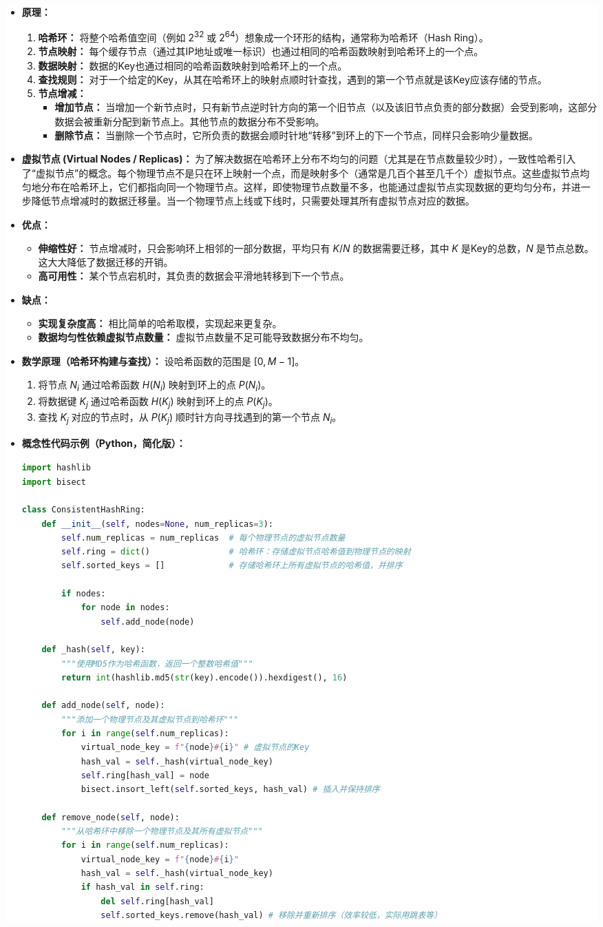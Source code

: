 *   **原理：**
    1.  **哈希环：** 将整个哈希值空间（例如 $2^{32}$ 或 $2^{64}$）想象成一个环形的结构，通常称为哈希环（Hash Ring）。
    2.  **节点映射：** 每个缓存节点（通过其IP地址或唯一标识）也通过相同的哈希函数映射到哈希环上的一个点。
    3.  **数据映射：** 数据的Key也通过相同的哈希函数映射到哈希环上的一个点。
    4.  **查找规则：** 对于一个给定的Key，从其在哈希环上的映射点顺时针查找，遇到的第一个节点就是该Key应该存储的节点。
    5.  **节点增减：**
        *   **增加节点：** 当增加一个新节点时，只有新节点逆时针方向的第一个旧节点（以及该旧节点负责的部分数据）会受到影响，这部分数据会被重新分配到新节点上。其他节点的数据分布不受影响。
        *   **删除节点：** 当删除一个节点时，它所负责的数据会顺时针地“转移”到环上的下一个节点，同样只会影响少量数据。

*   **虚拟节点 (Virtual Nodes / Replicas)：**
    为了解决数据在哈希环上分布不均匀的问题（尤其是在节点数量较少时），一致性哈希引入了“虚拟节点”的概念。每个物理节点不是只在环上映射一个点，而是映射多个（通常是几百个甚至几千个）虚拟节点。这些虚拟节点均匀地分布在哈希环上，它们都指向同一个物理节点。这样，即使物理节点数量不多，也能通过虚拟节点实现数据的更均匀分布，并进一步降低节点增减时的数据迁移量。当一个物理节点上线或下线时，只需要处理其所有虚拟节点对应的数据。

*   **优点：**
    *   **伸缩性好：** 节点增减时，只会影响环上相邻的一部分数据，平均只有 $K/N$ 的数据需要迁移，其中 $K$ 是Key的总数，$N$ 是节点总数。这大大降低了数据迁移的开销。
    *   **高可用性：** 某个节点宕机时，其负责的数据会平滑地转移到下一个节点。

*   **缺点：**
    *   **实现复杂度高：** 相比简单的哈希取模，实现起来更复杂。
    *   **数据均匀性依赖虚拟节点数量：** 虚拟节点数量不足可能导致数据分布不均匀。

*   **数学原理（哈希环构建与查找）：**
    设哈希函数的范围是 $[0, M-1]$。
    1.  将节点 $N_i$ 通过哈希函数 $H(N_i)$ 映射到环上的点 $P(N_i)$。
    2.  将数据键 $K_j$ 通过哈希函数 $H(K_j)$ 映射到环上的点 $P(K_j)$。
    3.  查找 $K_j$ 对应的节点时，从 $P(K_j)$ 顺时针方向寻找遇到的第一个节点 $N_i$。

*   **概念性代码示例（Python，简化版）：**
    ```python
    import hashlib
    import bisect

    class ConsistentHashRing:
        def __init__(self, nodes=None, num_replicas=3):
            self.num_replicas = num_replicas  # 每个物理节点的虚拟节点数量
            self.ring = dict()                # 哈希环：存储虚拟节点哈希值到物理节点的映射
            self.sorted_keys = []             # 存储哈希环上所有虚拟节点的哈希值，并排序

            if nodes:
                for node in nodes:
                    self.add_node(node)

        def _hash(self, key):
            """使用MD5作为哈希函数，返回一个整数哈希值"""
            return int(hashlib.md5(str(key).encode()).hexdigest(), 16)

        def add_node(self, node):
            """添加一个物理节点及其虚拟节点到哈希环"""
            for i in range(self.num_replicas):
                virtual_node_key = f"{node}#{i}" # 虚拟节点的Key
                hash_val = self._hash(virtual_node_key)
                self.ring[hash_val] = node
                bisect.insort_left(self.sorted_keys, hash_val) # 插入并保持排序

        def remove_node(self, node):
            """从哈希环中移除一个物理节点及其所有虚拟节点"""
            for i in range(self.num_replicas):
                virtual_node_key = f"{node}#{i}"
                hash_val = self._hash(virtual_node_key)
                if hash_val in self.ring:
                    del self.ring[hash_val]
                    self.sorted_keys.remove(hash_val) # 移除并重新排序（效率较低，实际用跳表等）
